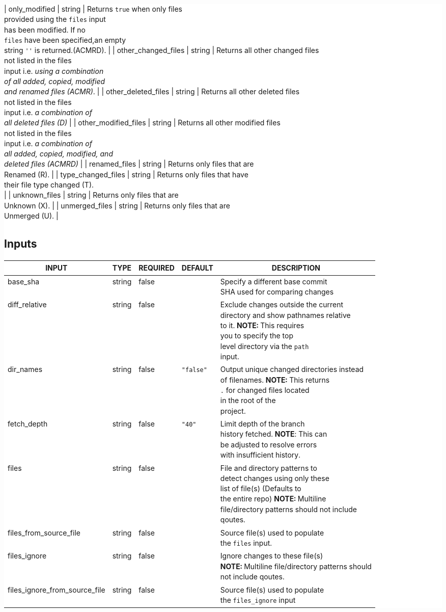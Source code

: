 |         only_modified          | string |                                                        Returns `true` when only files<br>provided using the `files` input<br>has been modified. If no<br>`files` have been specified,an empty<br>string `''` is returned.(ACMRD).                                                        |
|      other_changed_files       | string |                                                              Returns all other changed files<br>not listed in the files<br>input i.e. *using a combination<br>of all added, copied, modified<br>and renamed files (ACMR)*.                                                               |
|      other_deleted_files       | string |                                                                                   Returns all other deleted files<br>not listed in the files<br>input i.e. *a combination of<br>all deleted files (D)*                                                                                   |
|      other_modified_files      | string |                                                                Returns all other modified files<br>not listed in the files<br>input i.e. *a combination of<br>all added, copied, modified, and<br>deleted files (ACMRD)*                                                                 |
|         renamed_files          | string |                                                                                                                       Returns only files that are<br>Renamed (R).                                                                                                                        |
|       type_changed_files       | string |                                                                                                             Returns only files that have<br>their file type changed (T).<br>                                                                                                             |
|         unknown_files          | string |                                                                                                                       Returns only files that are<br>Unknown (X).                                                                                                                        |
|         unmerged_files         | string |                                                                                                                       Returns only files that are<br>Unmerged (U).                                                                                                                       |



## Inputs



|               INPUT               |  TYPE  | REQUIRED |        DEFAULT        |                                                                                                            DESCRIPTION                                                                                                             |
|-----------------------------------|--------|----------|-----------------------|------------------------------------------------------------------------------------------------------------------------------------------------------------------------------------------------------------------------------------|
|             base_sha              | string |  false   |                       |                                                                               Specify a different base commit<br>SHA used for comparing changes<br>                                                                                |
|           diff_relative           | string |  false   |                       |                        Exclude changes outside the current<br>directory and show pathnames relative<br>to it. **NOTE:** This requires<br>you to specify the top<br>level directory via the `path`<br>input.                        |
|             dir_names             | string |  false   |       `"false"`       |                                        Output unique changed directories instead<br>of filenames. **NOTE:** This returns<br>`.` for changed files located<br>in the root of the<br>project.                                        |
|            fetch_depth            | string |  false   |        `"40"`         |                                                  Limit depth of the branch<br>history fetched. **NOTE**: This can<br>be adjusted to resolve errors<br>with insufficient history.                                                   |
|               files               | string |  false   |                       |                 File and directory patterns to<br>detect changes using only these<br>list of file(s) (Defaults to<br>the entire repo) **NOTE:** Multiline<br>file/directory patterns should not include<br>qoutes.                 |
|      files_from_source_file       | string |  false   |                       |                                                                                       Source file(s) used to populate<br>the `files` input.                                                                                        |
|           files_ignore            | string |  false   |                       |                                                            Ignore changes to these file(s)<br>**NOTE:** Multiline file/directory patterns should<br>not include qoutes.                                                            |
|   files_ignore_from_source_file   | string |  false   |                       |                                                                                    Source file(s) used to populate<br>the `files_ignore` input                                                                                     |